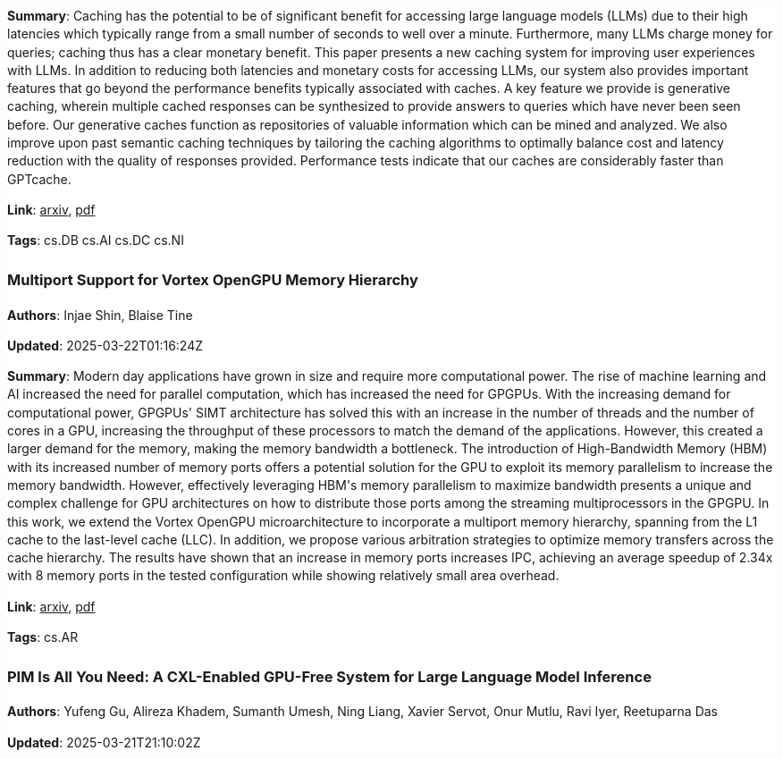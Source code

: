 **Summary**: Caching has the potential to be of significant benefit for accessing large language models (LLMs) due to their high latencies which typically range from a small number of seconds to well over a minute. Furthermore, many LLMs charge money for queries; caching thus has a clear monetary benefit. This paper presents a new caching system for improving user experiences with LLMs. In addition to reducing both latencies and monetary costs for accessing LLMs, our system also provides important features that go beyond the performance benefits typically associated with caches. A key feature we provide is generative caching, wherein multiple cached responses can be synthesized to provide answers to queries which have never been seen before. Our generative caches function as repositories of valuable information which can be mined and analyzed. We also improve upon past semantic caching techniques by tailoring the caching algorithms to optimally balance cost and latency reduction with the quality of responses provided. Performance tests indicate that our caches are considerably faster than GPTcache.

**Link**: [arxiv](http://arxiv.org/abs/2503.17603v1),  [pdf](http://arxiv.org/pdf/2503.17603v1)

**Tags**: cs.DB cs.AI cs.DC cs.NI 



### Multiport Support for Vortex OpenGPU Memory Hierarchy
**Authors**: Injae Shin, Blaise Tine

**Updated**: 2025-03-22T01:16:24Z

**Summary**: Modern day applications have grown in size and require more computational power. The rise of machine learning and AI increased the need for parallel computation, which has increased the need for GPGPUs. With the increasing demand for computational power, GPGPUs' SIMT architecture has solved this with an increase in the number of threads and the number of cores in a GPU, increasing the throughput of these processors to match the demand of the applications. However, this created a larger demand for the memory, making the memory bandwidth a bottleneck. The introduction of High-Bandwidth Memory (HBM) with its increased number of memory ports offers a potential solution for the GPU to exploit its memory parallelism to increase the memory bandwidth. However, effectively leveraging HBM's memory parallelism to maximize bandwidth presents a unique and complex challenge for GPU architectures on how to distribute those ports among the streaming multiprocessors in the GPGPU. In this work, we extend the Vortex OpenGPU microarchitecture to incorporate a multiport memory hierarchy, spanning from the L1 cache to the last-level cache (LLC). In addition, we propose various arbitration strategies to optimize memory transfers across the cache hierarchy. The results have shown that an increase in memory ports increases IPC, achieving an average speedup of 2.34x with 8 memory ports in the tested configuration while showing relatively small area overhead.

**Link**: [arxiv](http://arxiv.org/abs/2503.17602v1),  [pdf](http://arxiv.org/pdf/2503.17602v1)

**Tags**: cs.AR 



### PIM Is All You Need: A CXL-Enabled GPU-Free System for Large Language   Model Inference
**Authors**: Yufeng Gu, Alireza Khadem, Sumanth Umesh, Ning Liang, Xavier Servot, Onur Mutlu, Ravi Iyer, Reetuparna Das

**Updated**: 2025-03-21T21:10:02Z

